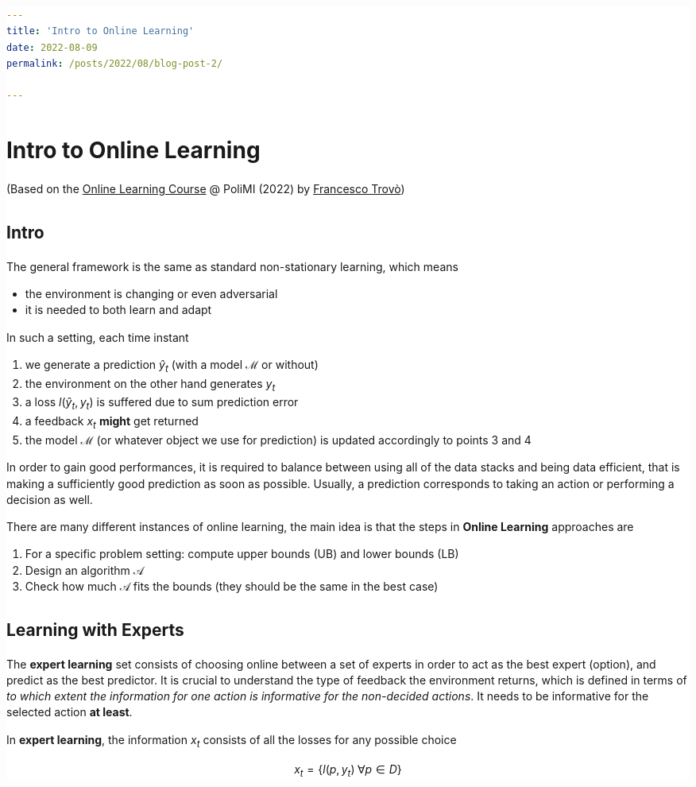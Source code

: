 ```yaml
---
title: 'Intro to Online Learning'
date: 2022-08-09
permalink: /posts/2022/08/blog-post-2/

---
```


Intro to Online Learning
======


(Based on the [Online Learning Course](https://trovo.faculty.polimi.it/olam_2022.html) @ PoliMI (2022) by [Francesco Trovò](https://trovo.faculty.polimi.it/index.html))

## Intro

The general framework is the same as standard non-stationary learning, which means

- the environment is changing or even adversarial
- it is needed to both learn and adapt

In such a setting, each time instant

1. we generate a prediction $\hat y_t$ (with a model $\mathcal M$ or without)
2. the environment on the other hand generates $y_t$
3. a loss $l(\hat y_t, y_t)$ is suffered due to sum prediction error
4. a feedback $x_t$ **might** get returned
5. the model $\mathcal M$ (or whatever object we use for prediction) is updated accordingly to points 3 and 4

In order to gain good performances, it is required to balance between using all of the data stacks and being data efficient, that is making a sufficiently good prediction as soon as possible. Usually, a prediction corresponds to taking an action or performing a decision as well.

There are many different instances of online learning, the main idea is that the steps in **Online Learning** approaches are

1. For a specific problem setting: compute upper bounds (UB) and lower bounds (LB)
2. Design an algorithm $\mathcal A$
3. Check how much $\mathcal A$ fits the bounds (they should be the same in the best case)

## Learning with Experts

The **expert learning** set consists of choosing online between a set of experts in order to act as the best expert (option), and predict as the best predictor. It is crucial to understand the type of feedback the environment returns, which is defined in terms of *to which extent the information for one action is informative for the non-decided actions*. It needs to be informative for the selected action **at least**.

In **expert learning**, the information $x_t$ consists of all the losses for any possible choice

$$
 x_t = \{ l(p,y_t) \; \forall p \in D\}
$$
